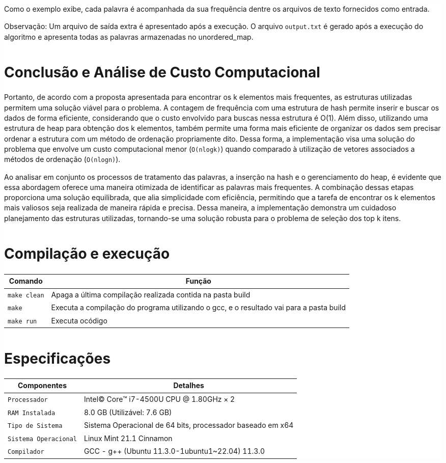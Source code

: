 Como o exemplo exibe, cada palavra é acompanhada da sua frequência dentre os arquivos de texto fornecidos como entrada.

Observação: Um arquivo de saída extra é apresentado após a execução. O arquivo `output.txt` é gerado após a execução do algoritmo e apresenta todas as palavras armazenadas no unordered_map. 

# Conclusão e Análise de Custo Computacional

Portanto, de acordo com a proposta apresentada para encontrar os k elementos mais frequentes, as estruturas utilizadas permitem uma solução viável para o problema. A contagem de frequência com uma estrutura de hash permite inserir e buscar os dados de forma eficiente, considerando que o custo envolvido para buscas nessa estrutura é O(1). Além disso, utilizando uma estrutura de heap para obtenção dos k elementos, também permite uma forma mais eficiente de organizar os dados sem precisar ordenar a estrutura com um método de ordenação propriamente dito. Dessa forma, a implementação visa uma solução do problema que envolve um custo computacional menor (`O(nlogk)`) quando comparado à utilização de vetores associados a métodos de ordenação (`O(nlogn)`).

Ao analisar em conjunto os processos de tratamento das palavras, a inserção na hash e o gerenciamento do heap, é evidente que essa abordagem oferece uma maneira otimizada de identificar as palavras mais frequentes. A combinação dessas etapas proporciona uma solução equilibrada, que alia simplicidade com eficiência, permitindo que a tarefa de encontrar os k elementos mais valiosos seja realizada de maneira rápida e precisa. Dessa maneira, a implementação demonstra um cuidadoso planejamento das estruturas utilizadas, tornando-se uma solução robusta para o problema de seleção dos top k itens.


# Compilação e execução

| Comando          | Função                           |
| -----------------| -------------------------------- |
| `make clean`     | Apaga a última compilação realizada contida na pasta build |
| `make`           | Executa a compilação do programa utilizando o gcc, e o resultado vai para a pasta build |
| `make run`       | Executa ocódigo|



# Especificações

| Componentes            | Detalhes                                                                                         |
| -----------------------| -----------------------------------------------------------------------------------------------  |
|  `Processador`         | Intel© Core™ i7-4500U CPU @ 1.80GHz × 2                                            |
|  `RAM Instalada`       | 8.0 GB (Utilizável: 7.6 GB)                                                                      |
|  `Tipo de Sistema`     | Sistema Operacional de 64 bits, processador baseado em x64                                       |
|  `Sistema Operacional` | Linux Mint 21.1 Cinnamon                                            |
|`Compilador`| GCC - g++ (Ubuntu 11.3.0-1ubuntu1~22.04) 11.3.0  |


